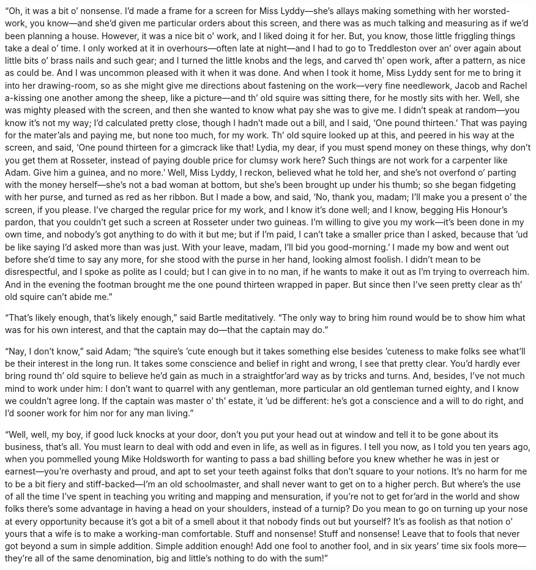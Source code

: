   “Oh, it was a bit o’ nonsense. I’d made a frame for a screen for Miss Lyddy—she’s allays making something with her worsted-work, you know—and she’d given me particular orders about this screen, and there was as much talking and measuring as if we’d been planning a house. However, it was a nice bit o’ work, and I liked doing it for her. But, you know, those little friggling things take a deal o’ time. I only worked at it in overhours—often late at night—and I had to go to Treddleston over an’ over again about little bits o’ brass nails and such gear; and I turned the little knobs and the legs, and carved th’ open work, after a pattern, as nice as could be. And I was uncommon pleased with it when it was done. And when I took it home, Miss Lyddy sent for me to bring it into her drawing-room, so as she might give me directions about fastening on the work—very fine needlework, Jacob and Rachel a-kissing one another among the sheep, like a picture—and th’ old squire was sitting there, for he mostly sits with her. Well, she was mighty pleased with the screen, and then she wanted to know what pay she was to give me. I didn’t speak at random—you know it’s not my way; I’d calculated pretty close, though I hadn’t made out a bill, and I said, ‘One pound thirteen.’ That was paying for the mater’als and paying me, but none too much, for my work. Th’ old squire looked up at this, and peered in his way at the screen, and said, ‘One pound thirteen for a gimcrack like that! Lydia, my dear, if you must spend money on these things, why don’t you get them at Rosseter, instead of paying double price for clumsy work here? Such things are not work for a carpenter like Adam. Give him a guinea, and no more.’ Well, Miss Lyddy, I reckon, believed what he told her, and she’s not overfond o’ parting with the money herself—she’s not a bad woman at bottom, but she’s been brought up under his thumb; so she began fidgeting with her purse, and turned as red as her ribbon. But I made a bow, and said, ‘No, thank you, madam; I’ll make you a present o’ the screen, if you please. I’ve charged the regular price for my work, and I know it’s done well; and I know, begging His Honour’s pardon, that you couldn’t get such a screen at Rosseter under two guineas. I’m willing to give you my work—it’s been done in my own time, and nobody’s got anything to do with it but me; but if I’m paid, I can’t take a smaller price than I asked, because that ’ud be like saying I’d asked more than was just. With your leave, madam, I’ll bid you good-morning.’ I made my bow and went out before she’d time to say any more, for she stood with the purse in her hand, looking almost foolish. I didn’t mean to be disrespectful, and I spoke as polite as I could; but I can give in to no man, if he wants to make it out as I’m trying to overreach him. And in the evening the footman brought me the one pound thirteen wrapped in paper. But since then I’ve seen pretty clear as th’ old squire can’t abide me.” 

  “That’s likely enough, that’s likely enough,” said Bartle meditatively. “The only way to bring him round would be to show him what was for his own interest, and that the captain may do—that the captain may do.” 

  “Nay, I don’t know,” said Adam; “the squire’s ’cute enough but it takes something else besides ’cuteness to make folks see what’ll be their interest in the long run. It takes some conscience and belief in right and wrong, I see that pretty clear. You’d hardly ever bring round th’ old squire to believe he’d gain as much in a straightfor’ard way as by tricks and turns. And, besides, I’ve not much mind to work under him: I don’t want to quarrel with any gentleman, more particular an old gentleman turned eighty, and I know we couldn’t agree long. If the captain was master o’ th’ estate, it ’ud be different: he’s got a conscience and a will to do right, and I’d sooner work for him nor for any man living.” 

  “Well, well, my boy, if good luck knocks at your door, don’t you put your head out at window and tell it to be gone about its business, that’s all. You must learn to deal with odd and even in life, as well as in figures. I tell you now, as I told you ten years ago, when you pommelled young Mike Holdsworth for wanting to pass a bad shilling before you knew whether he was in jest or earnest—you’re overhasty and proud, and apt to set your teeth against folks that don’t square to your notions. It’s no harm for me to be a bit fiery and stiff-backed—I’m an old schoolmaster, and shall never want to get on to a higher perch. But where’s the use of all the time I’ve spent in teaching you writing and mapping and mensuration, if you’re not to get for’ard in the world and show folks there’s some advantage in having a head on your shoulders, instead of a turnip? Do you mean to go on turning up your nose at every opportunity because it’s got a bit of a smell about it that nobody finds out but yourself? It’s as foolish as that notion o’ yours that a wife is to make a working-man comfortable. Stuff and nonsense! Stuff and nonsense! Leave that to fools that never got beyond a sum in simple addition. Simple addition enough! Add one fool to another fool, and in six years’ time six fools more—they’re all of the same denomination, big and little’s nothing to do with the sum!” 
